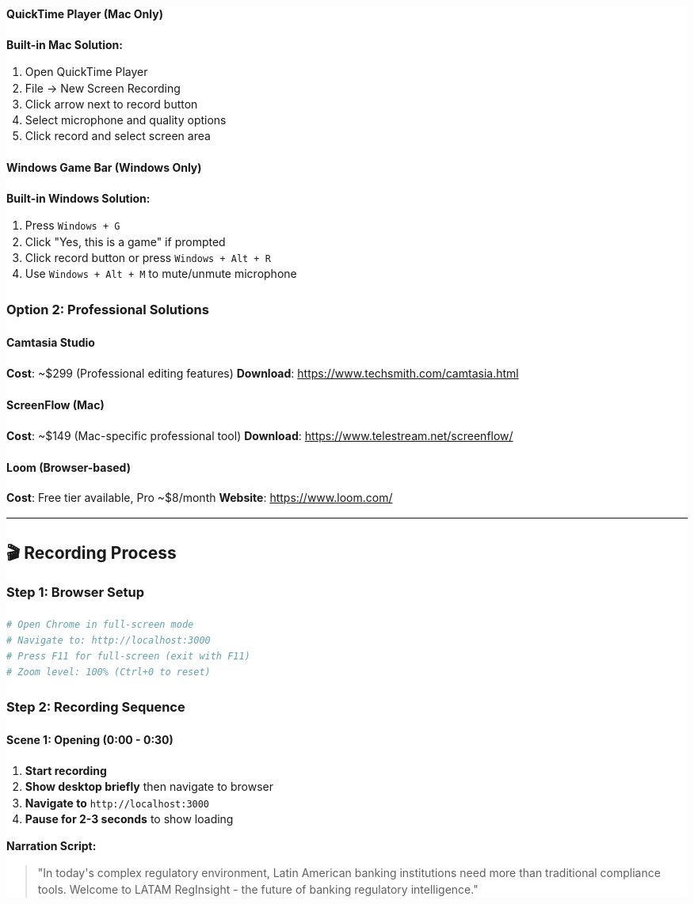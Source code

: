 #### **QuickTime Player (Mac Only)**
**Built-in Mac Solution:**
1. Open QuickTime Player
2. File → New Screen Recording
3. Click arrow next to record button
4. Select microphone and quality options
5. Click record and select screen area

#### **Windows Game Bar (Windows Only)**
**Built-in Windows Solution:**
1. Press `Windows + G`
2. Click "Yes, this is a game" if prompted
3. Click record button or press `Windows + Alt + R`
4. Use `Windows + Alt + M` to mute/unmute microphone

### **Option 2: Professional Solutions**

#### **Camtasia Studio**
**Cost**: ~$299 (Professional editing features)
**Download**: https://www.techsmith.com/camtasia.html

#### **ScreenFlow (Mac)**
**Cost**: ~$149 (Mac-specific professional tool)
**Download**: https://www.telestream.net/screenflow/

#### **Loom (Browser-based)**
**Cost**: Free tier available, Pro ~$8/month
**Website**: https://www.loom.com/

---

## 🎬 Recording Process

### **Step 1: Browser Setup**
```bash
# Open Chrome in full-screen mode
# Navigate to: http://localhost:3000
# Press F11 for full-screen (exit with F11)
# Zoom level: 100% (Ctrl+0 to reset)
```

### **Step 2: Recording Sequence**

#### **Scene 1: Opening (0:00 - 0:30)**
1. **Start recording**
2. **Show desktop briefly** then navigate to browser
3. **Navigate to** `http://localhost:3000`
4. **Pause for 2-3 seconds** to show loading

**Narration Script:**
> "In today's complex regulatory environment, Latin American banking institutions need more than traditional compliance tools. Welcome to LATAM RegInsight - the future of banking regulatory intelligence."
